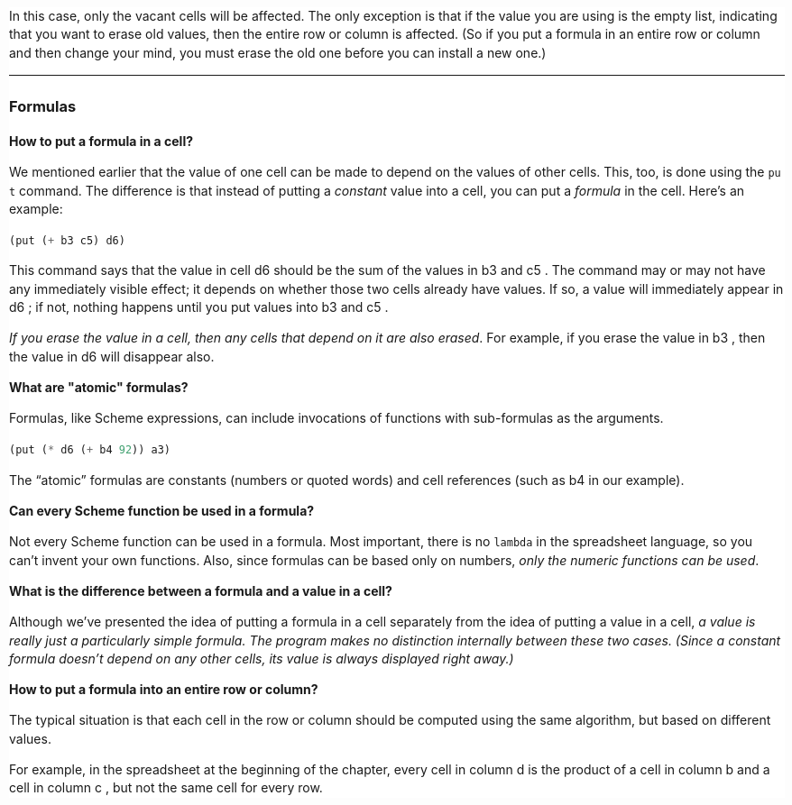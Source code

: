 In this case, only the vacant cells will be affected. The only exception is that if the value you are using is the empty list, indicating that you want to erase old values, then the entire row or column is affected. (So if you put a formula in an entire row or column and then change your mind, you must erase the old one before you can install a new one.)

---

### Formulas

**How to put a formula in a cell?**

We mentioned earlier that the value of one cell can be made to depend on the values of other cells. This, too, is done using the `put` command. The difference is that instead of putting a *constant* value into a cell, you can put a *formula* in the cell. Here’s an example:

```scheme
(put (+ b3 c5) d6)
```

This command says that the value in cell d6 should be the sum of the values in b3 and c5 . The command may or may not have any immediately visible effect; it depends on whether those two cells already have values. If so, a value will immediately appear in d6 ; if not, nothing happens until you put values into b3 and c5 .

*If you erase the value in a cell, then any cells that depend on it are also erased*. For example, if you erase the value in b3 , then the value in d6 will disappear also.

**What are "atomic" formulas?**

Formulas, like Scheme expressions, can include invocations of functions with sub-formulas as the arguments.

```scheme
(put (* d6 (+ b4 92)) a3)
```

The “atomic” formulas are constants (numbers or quoted words) and cell references (such as b4 in our example).

**Can every Scheme function be used in a formula?**

Not every Scheme function can be used in a formula. Most important, there is no `lambda` in the spreadsheet language, so you can’t invent your own functions. Also, since formulas can be based only on numbers, *only the numeric functions can be used*.

**What is the difference between a formula and a value in a cell?**

Although we’ve presented the idea of putting a formula in a cell separately from the idea of putting a value in a cell, *a value is really just a particularly simple formula.  The program makes no distinction internally between these two cases. (Since a constant formula doesn’t depend on any other cells, its value is always displayed right away.)*

**How to put a formula into an entire row or column?**

The typical situation is that each cell in the row or column should be computed using the same algorithm, but based on different values.

For example, in the spreadsheet at the beginning of the chapter, every cell in column d is the product of a cell in column b and a cell in column c , but not the same cell for every row.

